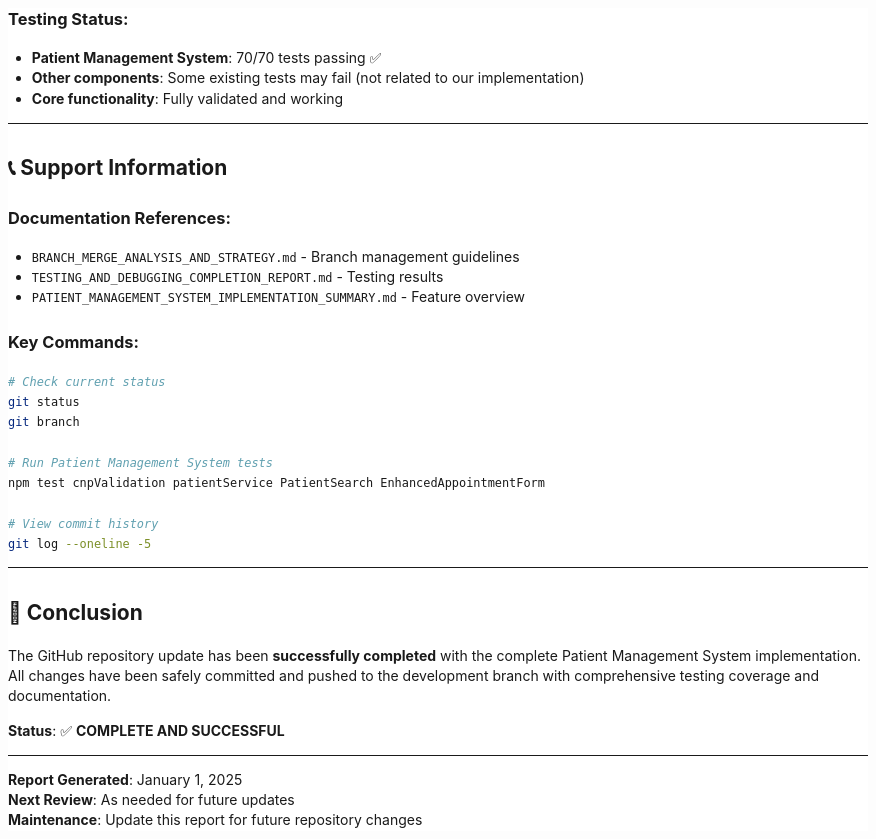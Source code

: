 ### **Testing Status:**
- **Patient Management System**: 70/70 tests passing ✅
- **Other components**: Some existing tests may fail (not related to our implementation)
- **Core functionality**: Fully validated and working

---

## 📞 **Support Information**

### **Documentation References:**
- `BRANCH_MERGE_ANALYSIS_AND_STRATEGY.md` - Branch management guidelines
- `TESTING_AND_DEBUGGING_COMPLETION_REPORT.md` - Testing results
- `PATIENT_MANAGEMENT_SYSTEM_IMPLEMENTATION_SUMMARY.md` - Feature overview

### **Key Commands:**
```bash
# Check current status
git status
git branch

# Run Patient Management System tests
npm test cnpValidation patientService PatientSearch EnhancedAppointmentForm

# View commit history
git log --oneline -5
```

---

## 🎉 **Conclusion**

The GitHub repository update has been **successfully completed** with the complete Patient Management System implementation. All changes have been safely committed and pushed to the development branch with comprehensive testing coverage and documentation.

**Status**: ✅ **COMPLETE AND SUCCESSFUL**

---

**Report Generated**: January 1, 2025  
**Next Review**: As needed for future updates  
**Maintenance**: Update this report for future repository changes
